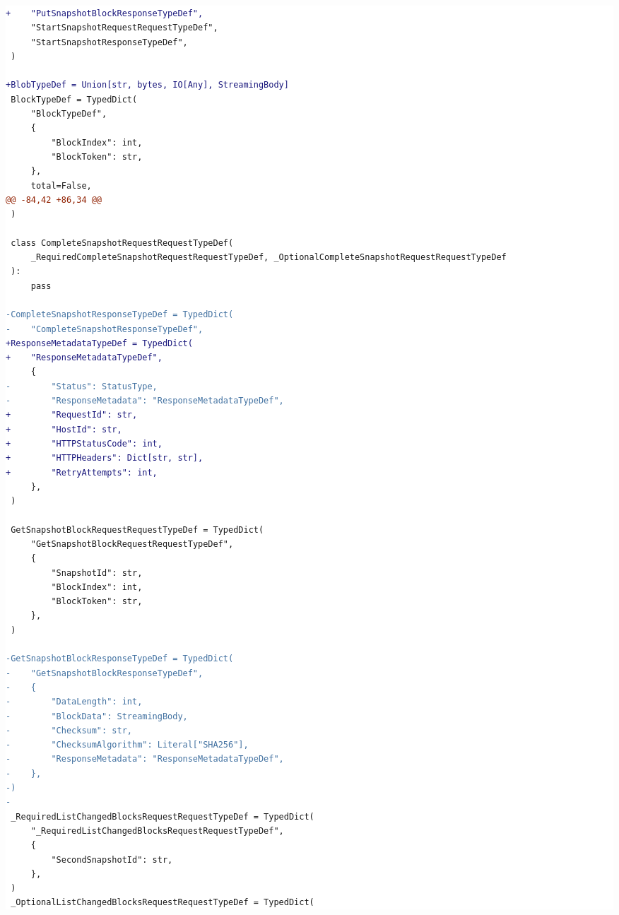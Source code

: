 ```diff
+    "PutSnapshotBlockResponseTypeDef",
     "StartSnapshotRequestRequestTypeDef",
     "StartSnapshotResponseTypeDef",
 )
 
+BlobTypeDef = Union[str, bytes, IO[Any], StreamingBody]
 BlockTypeDef = TypedDict(
     "BlockTypeDef",
     {
         "BlockIndex": int,
         "BlockToken": str,
     },
     total=False,
@@ -84,42 +86,34 @@
 )
 
 class CompleteSnapshotRequestRequestTypeDef(
     _RequiredCompleteSnapshotRequestRequestTypeDef, _OptionalCompleteSnapshotRequestRequestTypeDef
 ):
     pass
 
-CompleteSnapshotResponseTypeDef = TypedDict(
-    "CompleteSnapshotResponseTypeDef",
+ResponseMetadataTypeDef = TypedDict(
+    "ResponseMetadataTypeDef",
     {
-        "Status": StatusType,
-        "ResponseMetadata": "ResponseMetadataTypeDef",
+        "RequestId": str,
+        "HostId": str,
+        "HTTPStatusCode": int,
+        "HTTPHeaders": Dict[str, str],
+        "RetryAttempts": int,
     },
 )
 
 GetSnapshotBlockRequestRequestTypeDef = TypedDict(
     "GetSnapshotBlockRequestRequestTypeDef",
     {
         "SnapshotId": str,
         "BlockIndex": int,
         "BlockToken": str,
     },
 )
 
-GetSnapshotBlockResponseTypeDef = TypedDict(
-    "GetSnapshotBlockResponseTypeDef",
-    {
-        "DataLength": int,
-        "BlockData": StreamingBody,
-        "Checksum": str,
-        "ChecksumAlgorithm": Literal["SHA256"],
-        "ResponseMetadata": "ResponseMetadataTypeDef",
-    },
-)
-
 _RequiredListChangedBlocksRequestRequestTypeDef = TypedDict(
     "_RequiredListChangedBlocksRequestRequestTypeDef",
     {
         "SecondSnapshotId": str,
     },
 )
 _OptionalListChangedBlocksRequestRequestTypeDef = TypedDict(
```